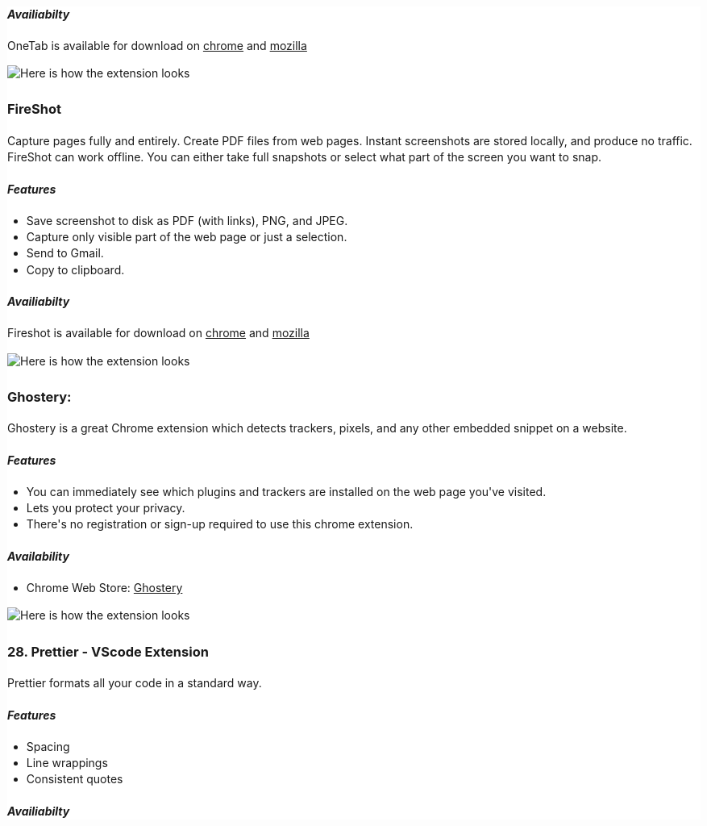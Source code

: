 #### <em>Availiabilty</em>
OneTab is available for download on [chrome](https://chrome.google.com/webstore/detail/onetab/chphlpgkkbolifaimnlloiipkdnihall) and [mozilla](https://addons.mozilla.org/en-US/firefox/addon/onetab/)

![Here is how the extension looks](/images/onetab.png)


### FireShot
Capture pages fully and entirely. Create PDF files from web pages. Instant screenshots are stored locally, and produce no traffic. FireShot can work offline. You can either take full snapshots or select what part of the screen you want to snap.

#### <em>Features</em>
- Save screenshot to disk as PDF (with links), PNG, and JPEG.
- Capture only visible part of the web page or just a selection.
- Send to Gmail.
- Copy to clipboard.

#### <em>Availiabilty</em>
Fireshot is available for download on [chrome](https://chrome.google.com/webstore/detail/take-webpage-screenshots/mcbpblocgmgfnpjjppndjkmgjaogfceg) and [mozilla](https://addons.mozilla.org/en-US/firefox/addon/fireshot/)

![Here is how the extension looks](/images/fireshot.png)

### Ghostery:

Ghostery is a great Chrome extension which detects trackers, pixels, and any other embedded snippet on a website.

#### <em>Features</em>
- You can immediately see which plugins and trackers are installed on the web page you've visited.
- Lets you protect your privacy.
- There's no registration or sign-up required to use this chrome extension.

#### <em>Availability</em>
- Chrome Web Store: [Ghostery](https://chrome.google.com/webstore/detail/ghostery-%E2%80%93-privacy-ad-blo/mlomiejdfkolichcflejclcbmpeaniij?hl=en)

![Here is how the extension looks](images/ghostery-1.png)

### 28. Prettier - VScode Extension
Prettier  formats all your code in a standard way. 

#### <em>Features</em>
- Spacing
- Line wrappings
- Consistent quotes

#### <em>Availiabilty</em>
